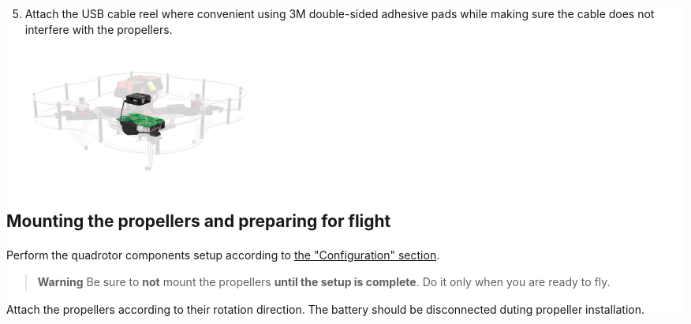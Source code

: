 5. Attach the USB cable reel where convenient using 3M double-sided adhesive pads while making sure the cable does not interfere with the propellers.

    <img src="../assets/assembling_clever4_0/usb_connection_1.png" width=300 class="zoom border center">

## Mounting the propellers and preparing for flight

Perform the quadrotor components setup according to [the "Configuration" section](setup.md).

> **Warning** Be sure to **not** mount the propellers **until the setup is complete**. Do it only when you are ready to fly.

Attach the propellers according to their rotation direction. The battery should be disconnected duting propeller installation.

<div class="image-group">